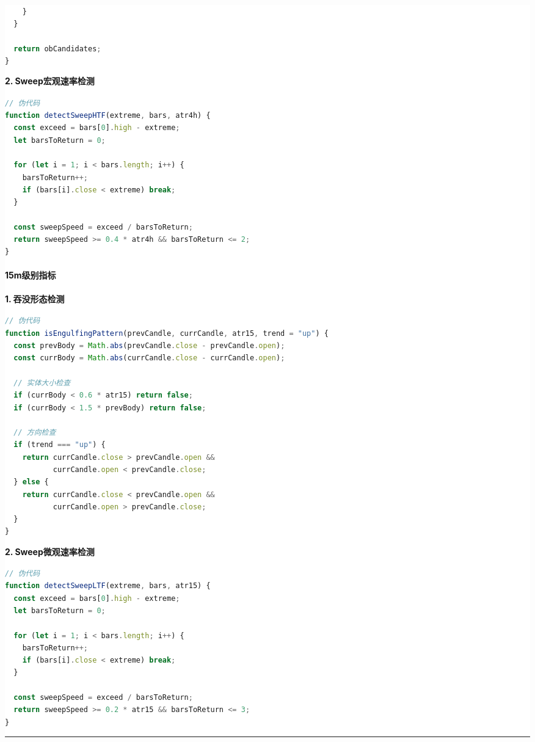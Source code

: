 ```javascript
    }
  }
  
  return obCandidates;
}
```

**2. Sweep宏观速率检测**
```javascript
// 伪代码
function detectSweepHTF(extreme, bars, atr4h) {
  const exceed = bars[0].high - extreme;
  let barsToReturn = 0;
  
  for (let i = 1; i < bars.length; i++) {
    barsToReturn++;
    if (bars[i].close < extreme) break;
  }
  
  const sweepSpeed = exceed / barsToReturn;
  return sweepSpeed >= 0.4 * atr4h && barsToReturn <= 2;
}
```

#### 15m级别指标

**1. 吞没形态检测**
```javascript
// 伪代码
function isEngulfingPattern(prevCandle, currCandle, atr15, trend = "up") {
  const prevBody = Math.abs(prevCandle.close - prevCandle.open);
  const currBody = Math.abs(currCandle.close - currCandle.open);
  
  // 实体大小检查
  if (currBody < 0.6 * atr15) return false;
  if (currBody < 1.5 * prevBody) return false;
  
  // 方向检查
  if (trend === "up") {
    return currCandle.close > prevCandle.open && 
           currCandle.open < prevCandle.close;
  } else {
    return currCandle.close < prevCandle.open && 
           currCandle.open > prevCandle.close;
  }
}
```

**2. Sweep微观速率检测**
```javascript
// 伪代码
function detectSweepLTF(extreme, bars, atr15) {
  const exceed = bars[0].high - extreme;
  let barsToReturn = 0;
  
  for (let i = 1; i < bars.length; i++) {
    barsToReturn++;
    if (bars[i].close < extreme) break;
  }
  
  const sweepSpeed = exceed / barsToReturn;
  return sweepSpeed >= 0.2 * atr15 && barsToReturn <= 3;
}
```

---